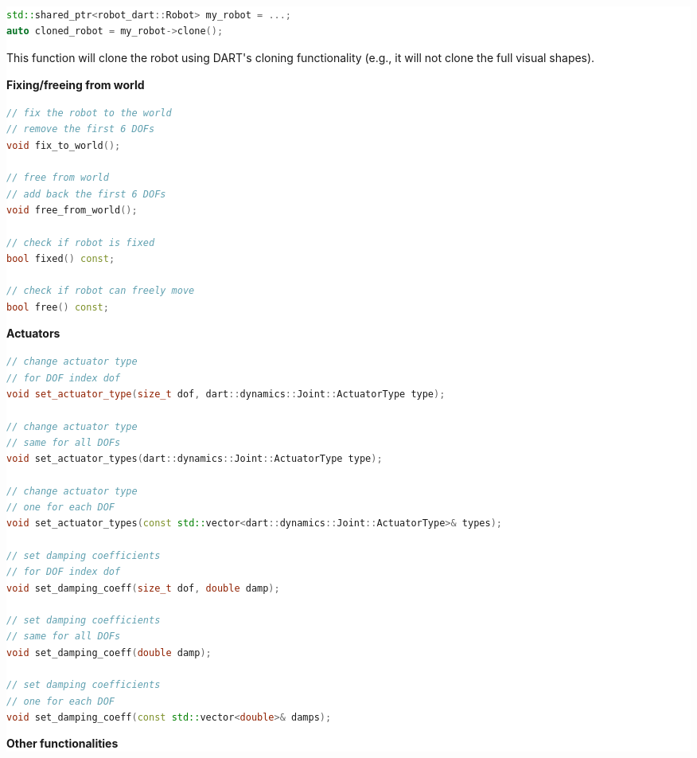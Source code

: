 ```cpp
std::shared_ptr<robot_dart::Robot> my_robot = ...;
auto cloned_robot = my_robot->clone();
```

This function will clone the robot using DART's cloning functionality (e.g., it will not clone the full visual shapes).

**Fixing/freeing from world**

```cpp
// fix the robot to the world
// remove the first 6 DOFs
void fix_to_world();

// free from world
// add back the first 6 DOFs
void free_from_world();

// check if robot is fixed
bool fixed() const;

// check if robot can freely move
bool free() const;
```

**Actuators**

```cpp
// change actuator type
// for DOF index dof
void set_actuator_type(size_t dof, dart::dynamics::Joint::ActuatorType type);

// change actuator type
// same for all DOFs
void set_actuator_types(dart::dynamics::Joint::ActuatorType type);

// change actuator type
// one for each DOF
void set_actuator_types(const std::vector<dart::dynamics::Joint::ActuatorType>& types);

// set damping coefficients
// for DOF index dof
void set_damping_coeff(size_t dof, double damp);

// set damping coefficients
// same for all DOFs
void set_damping_coeff(double damp);

// set damping coefficients
// one for each DOF
void set_damping_coeff(const std::vector<double>& damps);
```

**Other functionalities**
